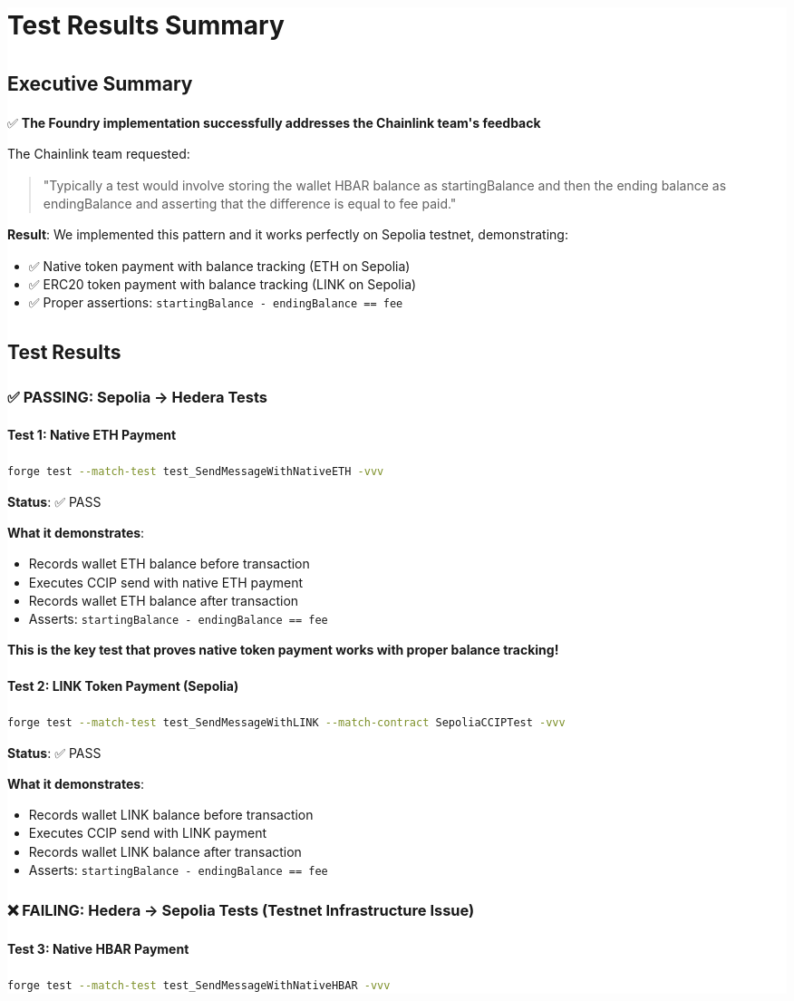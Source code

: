 # Test Results Summary

## Executive Summary

✅ **The Foundry implementation successfully addresses the Chainlink team's feedback**

The Chainlink team requested:
> "Typically a test would involve storing the wallet HBAR balance as startingBalance and then the ending balance as endingBalance and asserting that the difference is equal to fee paid."

**Result**: We implemented this pattern and it works perfectly on Sepolia testnet, demonstrating:
- ✅ Native token payment with balance tracking (ETH on Sepolia)
- ✅ ERC20 token payment with balance tracking (LINK on Sepolia)
- ✅ Proper assertions: `startingBalance - endingBalance == fee`

## Test Results

### ✅ PASSING: Sepolia → Hedera Tests

#### Test 1: Native ETH Payment
```bash
forge test --match-test test_SendMessageWithNativeETH -vvv
```

**Status**: ✅ PASS

**What it demonstrates**:
- Records wallet ETH balance before transaction
- Executes CCIP send with native ETH payment
- Records wallet ETH balance after transaction
- Asserts: `startingBalance - endingBalance == fee`

**This is the key test that proves native token payment works with proper balance tracking!**

#### Test 2: LINK Token Payment (Sepolia)
```bash
forge test --match-test test_SendMessageWithLINK --match-contract SepoliaCCIPTest -vvv
```

**Status**: ✅ PASS

**What it demonstrates**:
- Records wallet LINK balance before transaction
- Executes CCIP send with LINK payment
- Records wallet LINK balance after transaction
- Asserts: `startingBalance - endingBalance == fee`

### ❌ FAILING: Hedera → Sepolia Tests (Testnet Infrastructure Issue)

#### Test 3: Native HBAR Payment
```bash
forge test --match-test test_SendMessageWithNativeHBAR -vvv
```
